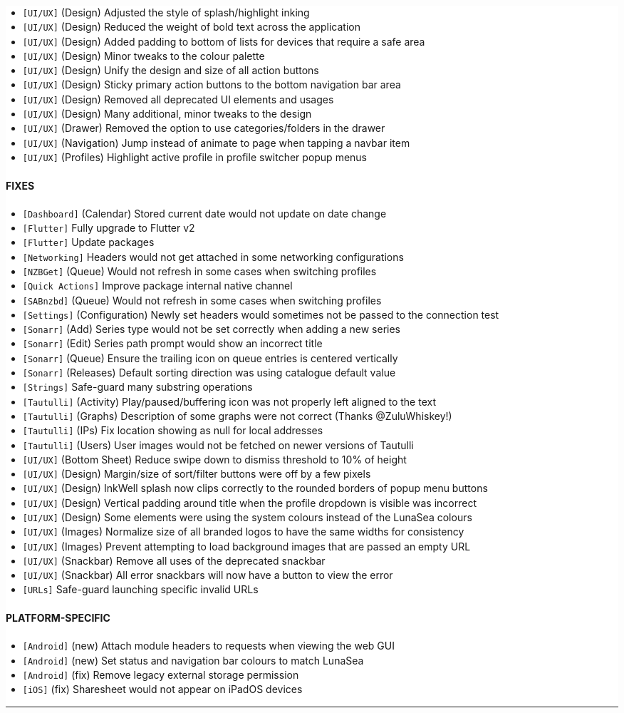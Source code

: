 - `[UI/UX]` (Design) Adjusted the style of splash/highlight inking
- `[UI/UX]` (Design) Reduced the weight of bold text across the application
- `[UI/UX]` (Design) Added padding to bottom of lists for devices that require a safe area
- `[UI/UX]` (Design) Minor tweaks to the colour palette
- `[UI/UX]` (Design) Unify the design and size of all action buttons
- `[UI/UX]` (Design) Sticky primary action buttons to the bottom navigation bar area
- `[UI/UX]` (Design) Removed all deprecated UI elements and usages
- `[UI/UX]` (Design) Many additional, minor tweaks to the design
- `[UI/UX]` (Drawer) Removed the option to use categories/folders in the drawer
- `[UI/UX]` (Navigation) Jump instead of animate to page when tapping a navbar item
- `[UI/UX]` (Profiles) Highlight active profile in profile switcher popup menus

#### FIXES

- `[Dashboard]` (Calendar) Stored current date would not update on date change
- `[Flutter]` Fully upgrade to Flutter v2
- `[Flutter]` Update packages
- `[Networking]` Headers would not get attached in some networking configurations
- `[NZBGet]` (Queue) Would not refresh in some cases when switching profiles
- `[Quick Actions]` Improve package internal native channel
- `[SABnzbd]` (Queue) Would not refresh in some cases when switching profiles
- `[Settings]` (Configuration) Newly set headers would sometimes not be passed to the connection test
- `[Sonarr]` (Add) Series type would not be set correctly when adding a new series
- `[Sonarr]` (Edit) Series path prompt would show an incorrect title
- `[Sonarr]` (Queue) Ensure the trailing icon on queue entries is centered vertically
- `[Sonarr]` (Releases) Default sorting direction was using catalogue default value
- `[Strings]` Safe-guard many substring operations
- `[Tautulli]` (Activity) Play/paused/buffering icon was not properly left aligned to the text
- `[Tautulli]` (Graphs) Description of some graphs were not correct (Thanks @ZuluWhiskey!)
- `[Tautulli]` (IPs) Fix location showing as null for local addresses
- `[Tautulli]` (Users) User images would not be fetched on newer versions of Tautulli
- `[UI/UX]` (Bottom Sheet) Reduce swipe down to dismiss threshold to 10% of height
- `[UI/UX]` (Design) Margin/size of sort/filter buttons were off by a few pixels
- `[UI/UX]` (Design) InkWell splash now clips correctly to the rounded borders of popup menu buttons
- `[UI/UX]` (Design) Vertical padding around title when the profile dropdown is visible was incorrect
- `[UI/UX]` (Design) Some elements were using the system colours instead of the LunaSea colours
- `[UI/UX]` (Images) Normalize size of all branded logos to have the same widths for consistency
- `[UI/UX]` (Images) Prevent attempting to load background images that are passed an empty URL
- `[UI/UX]` (Snackbar) Remove all uses of the deprecated snackbar
- `[UI/UX]` (Snackbar) All error snackbars will now have a button to view the error
- `[URLs]` Safe-guard launching specific invalid URLs

#### PLATFORM-SPECIFIC

- `[Android]` (new) Attach module headers to requests when viewing the web GUI
- `[Android]` (new) Set status and navigation bar colours to match LunaSea
- `[Android]` (fix) Remove legacy external storage permission
- `[iOS]` (fix) Sharesheet would not appear on iPadOS devices

---
